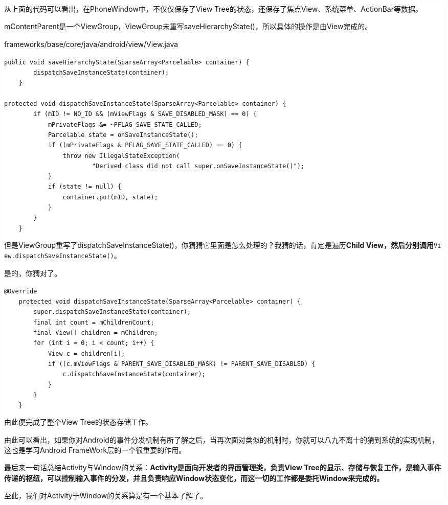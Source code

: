 从上面的代码可以看出，在PhoneWindow中，不仅仅保存了View Tree的状态，还保存了焦点View、系统菜单、ActionBar等数据。

mContentParent是一个ViewGroup，ViewGroup未重写saveHierarchyState\(\)，所以具体的操作是由View完成的。

frameworks/base/core/java/android/view/View.java

```text
public void saveHierarchyState(SparseArray<Parcelable> container) {
        dispatchSaveInstanceState(container);
    }

protected void dispatchSaveInstanceState(SparseArray<Parcelable> container) {
        if (mID != NO_ID && (mViewFlags & SAVE_DISABLED_MASK) == 0) {
            mPrivateFlags &= ~PFLAG_SAVE_STATE_CALLED;
            Parcelable state = onSaveInstanceState();
            if ((mPrivateFlags & PFLAG_SAVE_STATE_CALLED) == 0) {
                throw new IllegalStateException(
                        "Derived class did not call super.onSaveInstanceState()");
            }
            if (state != null) {
                container.put(mID, state);
            }
        }
    }
```

但是ViewGroup重写了dispatchSaveInstanceState\(\)，你猜猜它里面是怎么处理的？我猜的话，肯定是遍历**Child View，然后分别调用**`View.dispatchSaveInstanceState()`。

是的，你猜对了。

```text
@Override
    protected void dispatchSaveInstanceState(SparseArray<Parcelable> container) {
        super.dispatchSaveInstanceState(container);
        final int count = mChildrenCount;
        final View[] children = mChildren;
        for (int i = 0; i < count; i++) {
            View c = children[i];
            if ((c.mViewFlags & PARENT_SAVE_DISABLED_MASK) != PARENT_SAVE_DISABLED) {
                c.dispatchSaveInstanceState(container);
            }
        }
    }
```

由此便完成了整个View Tree的状态存储工作。

由此可以看出，如果你对Android的事件分发机制有所了解之后，当再次面对类似的机制时，你就可以八九不离十的猜到系统的实现机制，这也是学习Android FrameWork层的一个很重要的作用。

最后来一句话总结Activity与Window的关系：**Activity是面向开发者的界面管理类，负责View Tree的显示、存储与恢复工作，是输入事件传递的枢纽，可以控制输入事件的分发，并且负责响应Window状态变化，而这一切的工作都是委托Window来完成的。**

至此，我们对Activity于Window的关系算是有一个基本了解了。

